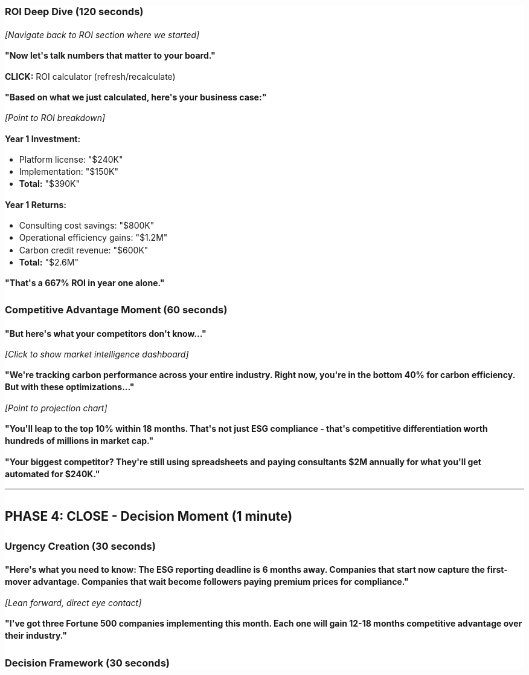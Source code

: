 ### ROI Deep Dive (120 seconds)

*[Navigate back to ROI section where we started]*

**"Now let's talk numbers that matter to your board."**

**CLICK:** ROI calculator (refresh/recalculate)

**"Based on what we just calculated, here's your business case:"**

*[Point to ROI breakdown]*

**Year 1 Investment:**
- Platform license: "$240K"
- Implementation: "$150K" 
- **Total:** "$390K"

**Year 1 Returns:**
- Consulting cost savings: "$800K"
- Operational efficiency gains: "$1.2M"
- Carbon credit revenue: "$600K"
- **Total:** "$2.6M"

**"That's a 667% ROI in year one alone."**

### Competitive Advantage Moment (60 seconds)

**"But here's what your competitors don't know..."**

*[Click to show market intelligence dashboard]*

**"We're tracking carbon performance across your entire industry. Right now, you're in the bottom 40% for carbon efficiency. But with these optimizations..."**

*[Point to projection chart]*

**"You'll leap to the top 10% within 18 months. That's not just ESG compliance - that's competitive differentiation worth hundreds of millions in market cap."**

**"Your biggest competitor? They're still using spreadsheets and paying consultants $2M annually for what you'll get automated for $240K."**

---

## PHASE 4: CLOSE - Decision Moment (1 minute)

### Urgency Creation (30 seconds)

**"Here's what you need to know: The ESG reporting deadline is 6 months away. Companies that start now capture the first-mover advantage. Companies that wait become followers paying premium prices for compliance."**

*[Lean forward, direct eye contact]*

**"I've got three Fortune 500 companies implementing this month. Each one will gain 12-18 months competitive advantage over their industry."**

### Decision Framework (30 seconds)
